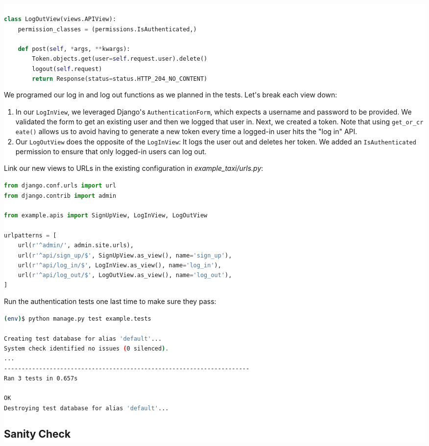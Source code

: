 ```python

class LogOutView(views.APIView):
    permission_classes = (permissions.IsAuthenticated,)

    def post(self, *args, **kwargs):
        Token.objects.get(user=self.request.user).delete()
        logout(self.request)
        return Response(status=status.HTTP_204_NO_CONTENT)
```

We programed our log in and log out functions as we planned in the tests. Let's break each view down:

1. In our `LogInView`, we leveraged Django's `AuthenticationForm`, which expects a username and password to be provided. We validated the form to get an existing user and then we logged that user in. Next, we created a token. Note that using `get_or_create()` allows us to avoid having to generate a new token every time a logged-in user hits the "log in" API.
1. Our `LogOutView` does the opposite of the `LogInView`: It logs the user out and deletes her token. We added an `IsAuthenticated` permission to ensure that only logged-in users can log out.


Link our new views to URLs in the existing configuration in *example_taxi/urls.py*:

```python
from django.conf.urls import url
from django.contrib import admin

from example.apis import SignUpView, LogInView, LogOutView

urlpatterns = [
    url(r'^admin/', admin.site.urls),
    url(r'^api/sign_up/$', SignUpView.as_view(), name='sign_up'),
    url(r'^api/log_in/$', LogInView.as_view(), name='log_in'),
    url(r'^api/log_out/$', LogOutView.as_view(), name='log_out'),
]
```

Run the authentication tests one last time to make sure they pass:

```bash
(env)$ python manage.py test example.tests

Creating test database for alias 'default'...
System check identified no issues (0 silenced).
...
----------------------------------------------------------------------
Ran 3 tests in 0.657s

OK
Destroying test database for alias 'default'...
```

## Sanity Check
